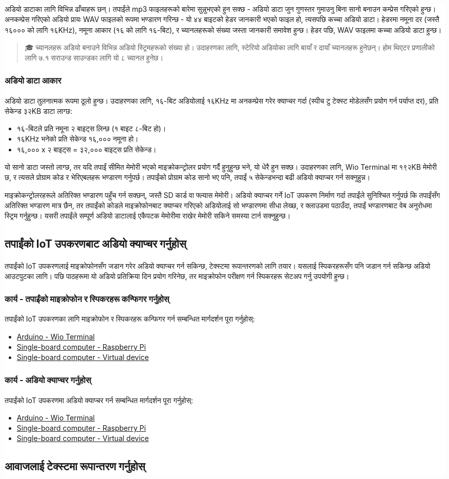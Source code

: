अडियो डाटाका लागि विभिन्न ढाँचाहरू छन्। तपाईंले mp3 फाइलहरूको बारेमा सुन्नुभएको हुन सक्छ - अडियो डाटा जुन गुणस्तर गुमाउनु बिना सानो बनाउन कम्प्रेस गरिएको हुन्छ। अनकम्प्रेस गरिएको अडियो प्रायः WAV फाइलको रूपमा भण्डारण गरिन्छ - यो ४४ बाइटको हेडर जानकारी भएको फाइल हो, त्यसपछि कच्चा अडियो डाटा। हेडरमा नमूना दर (जस्तै १६००० को लागि १६KHz), नमूना आकार (१६ को लागि १६-बिट), र च्यानलहरूको संख्या जस्ता जानकारी समावेश हुन्छ। हेडर पछि, WAV फाइलमा कच्चा अडियो डाटा हुन्छ।

> 🎓 च्यानलहरू अडियो बनाउने विभिन्न अडियो स्ट्रिमहरूको संख्या हो। उदाहरणका लागि, स्टेरियो अडियोका लागि बायाँ र दायाँ च्यानलहरू हुनेछन्। होम थिएटर प्रणालीको लागि ७.१ सराउन्ड साउन्डका लागि यो ८ च्यानल हुनेछ।

### अडियो डाटा आकार

अडियो डाटा तुलनात्मक रूपमा ठूलो हुन्छ। उदाहरणका लागि, १६-बिट अडियोलाई १६KHz मा अनकम्प्रेस गरेर क्याप्चर गर्दा (स्पीच टु टेक्स्ट मोडेलसँग प्रयोग गर्न पर्याप्त दर), प्रति सेकेन्ड ३२KB डाटा लाग्छ:

* १६-बिटले प्रति नमूना २ बाइट्स लिन्छ (१ बाइट ८-बिट हो)।
* १६KHz भनेको प्रति सेकेन्ड १६,००० नमूना हो।
* १६,००० x २ बाइट्स = ३२,००० बाइट्स प्रति सेकेन्ड।

यो सानो डाटा जस्तो लाग्छ, तर यदि तपाईं सीमित मेमोरी भएको माइक्रोकन्ट्रोलर प्रयोग गर्दै हुनुहुन्छ भने, यो धेरै हुन सक्छ। उदाहरणका लागि, Wio Terminal मा १९२KB मेमोरी छ, र त्यसले प्रोग्राम कोड र भेरिएबलहरू भण्डारण गर्नुपर्छ। तपाईंको प्रोग्राम कोड सानो भए पनि, तपाईं ५ सेकेन्डभन्दा बढी अडियो क्याप्चर गर्न सक्नुहुन्न।

माइक्रोकन्ट्रोलरहरूले अतिरिक्त भण्डारण पहुँच गर्न सक्छन्, जस्तै SD कार्ड वा फ्ल्यास मेमोरी। अडियो क्याप्चर गर्ने IoT उपकरण निर्माण गर्दा तपाईंले सुनिश्चित गर्नुपर्छ कि तपाईंसँग अतिरिक्त भण्डारण मात्र छैन, तर तपाईंको कोडले माइक्रोफोनबाट क्याप्चर गरिएको अडियोलाई सो भण्डारणमा सीधा लेख्छ, र क्लाउडमा पठाउँदा, तपाईं भण्डारणबाट वेब अनुरोधमा स्ट्रिम गर्नुहुन्छ। यसरी तपाईंले सम्पूर्ण अडियो डाटालाई एकैपटक मेमोरीमा राखेर मेमोरी सकिने समस्या टार्न सक्नुहुन्छ।

## तपाईंको IoT उपकरणबाट अडियो क्याप्चर गर्नुहोस्

तपाईंको IoT उपकरणलाई माइक्रोफोनसँग जडान गरेर अडियो क्याप्चर गर्न सकिन्छ, टेक्स्टमा रूपान्तरणको लागि तयार। यसलाई स्पिकरहरूसँग पनि जडान गर्न सकिन्छ अडियो आउटपुटका लागि। पछि पाठहरूमा यो अडियो प्रतिक्रिया दिन प्रयोग गरिनेछ, तर माइक्रोफोन परीक्षण गर्न स्पिकरहरू सेटअप गर्नु उपयोगी हुन्छ।

### कार्य - तपाईंको माइक्रोफोन र स्पिकरहरू कन्फिगर गर्नुहोस्

तपाईंको IoT उपकरणका लागि माइक्रोफोन र स्पिकरहरू कन्फिगर गर्न सम्बन्धित मार्गदर्शन पूरा गर्नुहोस्:

* [Arduino - Wio Terminal](wio-terminal-microphone.md)
* [Single-board computer - Raspberry Pi](pi-microphone.md)
* [Single-board computer - Virtual device](virtual-device-microphone.md)

### कार्य - अडियो क्याप्चर गर्नुहोस्

तपाईंको IoT उपकरणमा अडियो क्याप्चर गर्न सम्बन्धित मार्गदर्शन पूरा गर्नुहोस्:

* [Arduino - Wio Terminal](wio-terminal-audio.md)
* [Single-board computer - Raspberry Pi](pi-audio.md)
* [Single-board computer - Virtual device](virtual-device-audio.md)

## आवाजलाई टेक्स्टमा रूपान्तरण गर्नुहोस्
